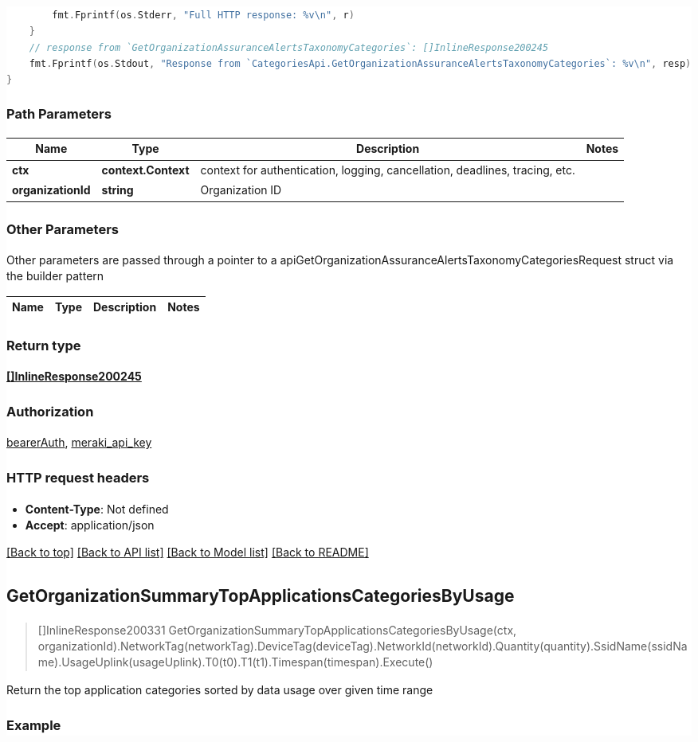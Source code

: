 ```go
        fmt.Fprintf(os.Stderr, "Full HTTP response: %v\n", r)
    }
    // response from `GetOrganizationAssuranceAlertsTaxonomyCategories`: []InlineResponse200245
    fmt.Fprintf(os.Stdout, "Response from `CategoriesApi.GetOrganizationAssuranceAlertsTaxonomyCategories`: %v\n", resp)
}
```

### Path Parameters


Name | Type | Description  | Notes
------------- | ------------- | ------------- | -------------
**ctx** | **context.Context** | context for authentication, logging, cancellation, deadlines, tracing, etc.
**organizationId** | **string** | Organization ID | 

### Other Parameters

Other parameters are passed through a pointer to a apiGetOrganizationAssuranceAlertsTaxonomyCategoriesRequest struct via the builder pattern


Name | Type | Description  | Notes
------------- | ------------- | ------------- | -------------


### Return type

[**[]InlineResponse200245**](InlineResponse200245.md)

### Authorization

[bearerAuth](../README.md#bearerAuth), [meraki_api_key](../README.md#meraki_api_key)

### HTTP request headers

- **Content-Type**: Not defined
- **Accept**: application/json

[[Back to top]](#) [[Back to API list]](../README.md#documentation-for-api-endpoints)
[[Back to Model list]](../README.md#documentation-for-models)
[[Back to README]](../README.md)


## GetOrganizationSummaryTopApplicationsCategoriesByUsage

> []InlineResponse200331 GetOrganizationSummaryTopApplicationsCategoriesByUsage(ctx, organizationId).NetworkTag(networkTag).DeviceTag(deviceTag).NetworkId(networkId).Quantity(quantity).SsidName(ssidName).UsageUplink(usageUplink).T0(t0).T1(t1).Timespan(timespan).Execute()

Return the top application categories sorted by data usage over given time range



### Example
